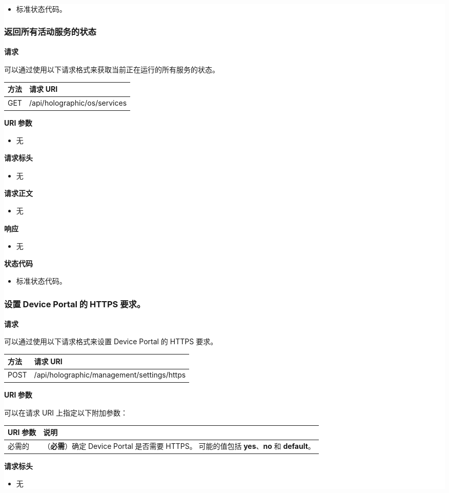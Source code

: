 - 标准状态代码。


### <a name="return-the-state-for-all-active-services"></a>返回所有活动服务的状态

**请求**

可以通过使用以下请求格式来获取当前正在运行的所有服务的状态。
 
| 方法      | 请求 URI |
| :------     | :----- |
| GET | /api/holographic/os/services |


**URI 参数**

- 无

**请求标头**

- 无

**请求正文**

- 无

**响应**

- 无

**状态代码**

- 标准状态代码。


### <a name="set-the-https-requirement-for-the-device-portal"></a>设置 Device Portal 的 HTTPS 要求。

**请求**

可以通过使用以下请求格式来设置 Device Portal 的 HTTPS 要求。
 
| 方法      | 请求 URI |
| :------     | :----- |
| POST | /api/holographic/management/settings/https |


**URI 参数**

可以在请求 URI 上指定以下附加参数：

| URI 参数 | 说明 |
| :---          | :--- |
| 必需的   | （**必需**）确定 Device Portal 是否需要 HTTPS。 可能的值包括 **yes**、**no** 和 **default**。 |

**请求标头**

- 无
